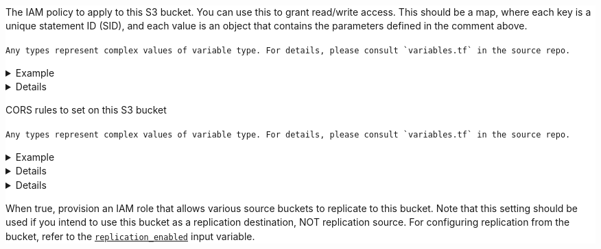 <HclListItem name="bucket_policy_statements" requirement="optional" type="any">
<HclListItemDescription>

The IAM policy to apply to this S3 bucket. You can use this to grant read/write access. This should be a map, where each key is a unique statement ID (SID), and each value is an object that contains the parameters defined in the comment above.

</HclListItemDescription>
<HclListItemTypeDetails>

```hcl
Any types represent complex values of variable type. For details, please consult `variables.tf` in the source repo.
```

</HclListItemTypeDetails>
<HclListItemDefaultValue defaultValue="{}"/>
<HclGeneralListItem title="Examples">
<details><summary>Example</summary></details>

</HclGeneralListItem>
<HclGeneralListItem title="More Details">
<details></details>

</HclGeneralListItem>
</HclListItem>

<HclListItem name="cors_rules" requirement="optional" type="any">
<HclListItemDescription>

CORS rules to set on this S3 bucket

</HclListItemDescription>
<HclListItemTypeDetails>

```hcl
Any types represent complex values of variable type. For details, please consult `variables.tf` in the source repo.
```

</HclListItemTypeDetails>
<HclListItemDefaultValue defaultValue="[]"/>
<HclGeneralListItem title="Examples">
<details><summary>Example</summary></details>

</HclGeneralListItem>
<HclGeneralListItem title="More Details">
<details></details>

<details></details>

</HclGeneralListItem>
</HclListItem>

<HclListItem name="create_replication_iam_role_to_bucket" requirement="optional" type="bool">
<HclListItemDescription>

When true, provision an IAM role that allows various source buckets to replicate to this bucket. Note that this setting should be used if you intend to use this bucket as a replication destination, NOT replication source. For configuring replication from the bucket, refer to the <a href="#replication_enabled"><code>replication_enabled</code></a> input variable.
